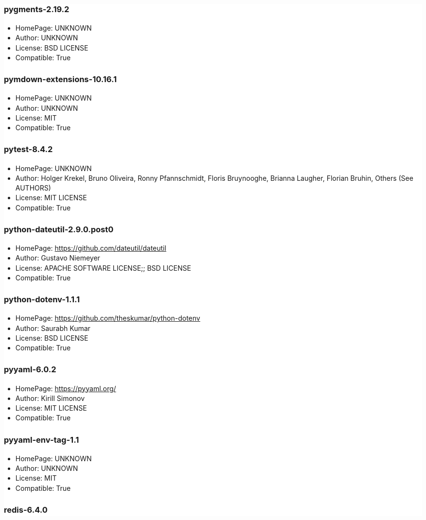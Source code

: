 ### pygments-2.19.2

- HomePage: UNKNOWN
- Author: UNKNOWN
- License: BSD LICENSE
- Compatible: True

### pymdown-extensions-10.16.1

- HomePage: UNKNOWN
- Author: UNKNOWN
- License: MIT
- Compatible: True

### pytest-8.4.2

- HomePage: UNKNOWN
- Author: Holger Krekel, Bruno Oliveira, Ronny Pfannschmidt, Floris Bruynooghe, Brianna Laugher, Florian Bruhin, Others (See AUTHORS)
- License: MIT LICENSE
- Compatible: True

### python-dateutil-2.9.0.post0

- HomePage: https://github.com/dateutil/dateutil
- Author: Gustavo Niemeyer
- License: APACHE SOFTWARE LICENSE;; BSD LICENSE
- Compatible: True

### python-dotenv-1.1.1

- HomePage: https://github.com/theskumar/python-dotenv
- Author: Saurabh Kumar
- License: BSD LICENSE
- Compatible: True

### pyyaml-6.0.2

- HomePage: https://pyyaml.org/
- Author: Kirill Simonov
- License: MIT LICENSE
- Compatible: True

### pyyaml-env-tag-1.1

- HomePage: UNKNOWN
- Author: UNKNOWN
- License: MIT
- Compatible: True

### redis-6.4.0

